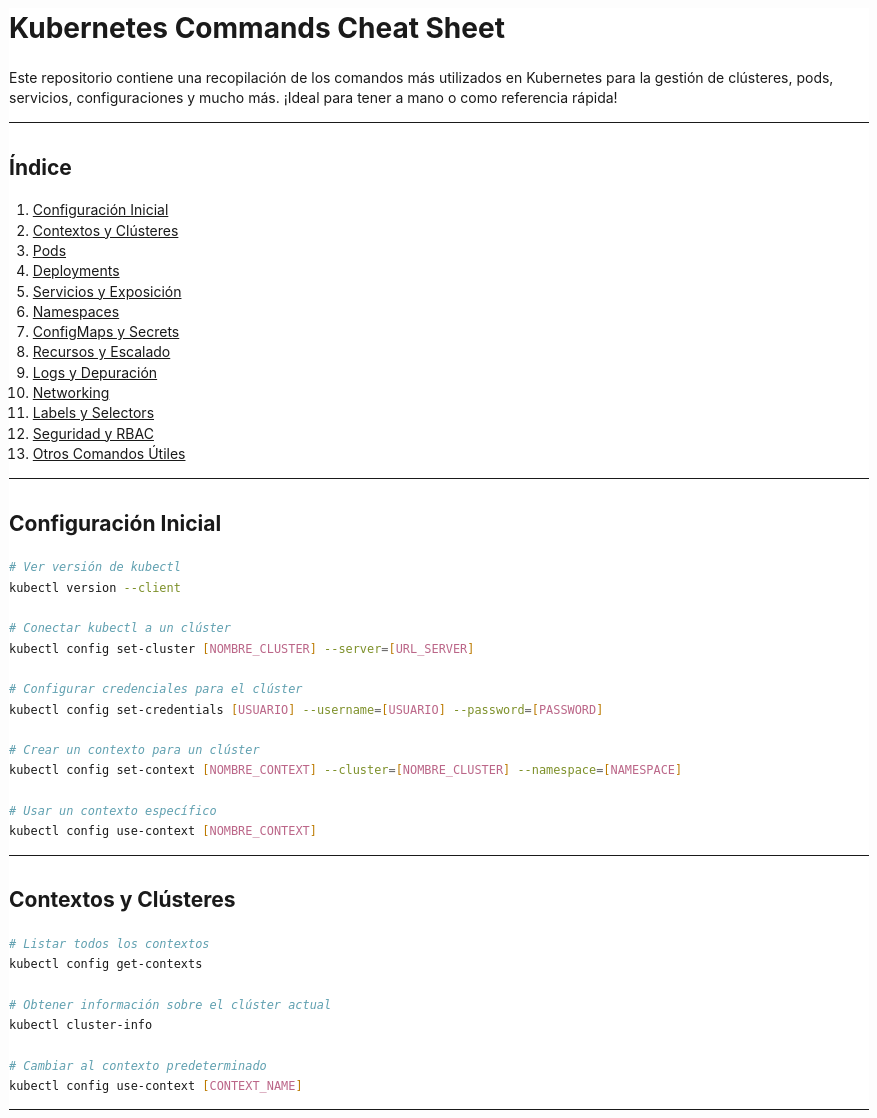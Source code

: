 # Kubernetes Commands Cheat Sheet

Este repositorio contiene una recopilación de los comandos más utilizados en Kubernetes para la gestión de clústeres, pods, servicios, configuraciones y mucho más. ¡Ideal para tener a mano o como referencia rápida!

---

## Índice

1. [Configuración Inicial](#configuración-inicial)
2. [Contextos y Clústeres](#contextos-y-clústeres)
3. [Pods](#pods)
4. [Deployments](#deployments)
5. [Servicios y Exposición](#servicios-y-exposición)
6. [Namespaces](#namespaces)
7. [ConfigMaps y Secrets](#configmaps-y-secrets)
8. [Recursos y Escalado](#recursos-y-escalado)
9. [Logs y Depuración](#logs-y-depuración)
10. [Networking](#networking)
11. [Labels y Selectors](#labels-y-selectors)
12. [Seguridad y RBAC](#seguridad-y-rbac)
13. [Otros Comandos Útiles](#otros-comandos-útiles)

---

## Configuración Inicial

```bash
# Ver versión de kubectl
kubectl version --client

# Conectar kubectl a un clúster
kubectl config set-cluster [NOMBRE_CLUSTER] --server=[URL_SERVER]

# Configurar credenciales para el clúster
kubectl config set-credentials [USUARIO] --username=[USUARIO] --password=[PASSWORD]

# Crear un contexto para un clúster
kubectl config set-context [NOMBRE_CONTEXT] --cluster=[NOMBRE_CLUSTER] --namespace=[NAMESPACE]

# Usar un contexto específico
kubectl config use-context [NOMBRE_CONTEXT]
```

---

## Contextos y Clústeres

```bash
# Listar todos los contextos
kubectl config get-contexts

# Obtener información sobre el clúster actual
kubectl cluster-info

# Cambiar al contexto predeterminado
kubectl config use-context [CONTEXT_NAME]
```

---